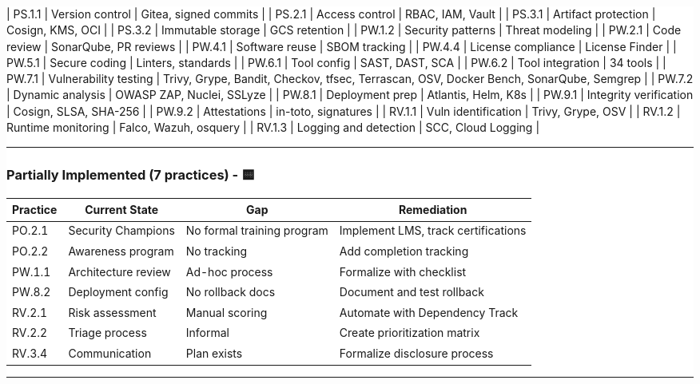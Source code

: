 | PS.1.1 | Version control | Gitea, signed commits |
| PS.2.1 | Access control | RBAC, IAM, Vault |
| PS.3.1 | Artifact protection | Cosign, KMS, OCI |
| PS.3.2 | Immutable storage | GCS retention |
| PW.1.2 | Security patterns | Threat modeling |
| PW.2.1 | Code review | SonarQube, PR reviews |
| PW.4.1 | Software reuse | SBOM tracking |
| PW.4.4 | License compliance | License Finder |
| PW.5.1 | Secure coding | Linters, standards |
| PW.6.1 | Tool config | SAST, DAST, SCA |
| PW.6.2 | Tool integration | 34 tools |
| PW.7.1 | Vulnerability testing | Trivy, Grype, Bandit, Checkov, tfsec, Terrascan, OSV, Docker Bench, SonarQube, Semgrep |
| PW.7.2 | Dynamic analysis | OWASP ZAP, Nuclei, SSLyze |
| PW.8.1 | Deployment prep | Atlantis, Helm, K8s |
| PW.9.1 | Integrity verification | Cosign, SLSA, SHA-256 |
| PW.9.2 | Attestations | in-toto, signatures |
| RV.1.1 | Vuln identification | Trivy, Grype, OSV |
| RV.1.2 | Runtime monitoring | Falco, Wazuh, osquery |
| RV.1.3 | Logging and detection | SCC, Cloud Logging |

---

### Partially Implemented (7 practices) - 🟨

| Practice | Current State | Gap | Remediation |
|----------|---------------|-----|-------------|
| PO.2.1 | Security Champions | No formal training program | Implement LMS, track certifications |
| PO.2.2 | Awareness program | No tracking | Add completion tracking |
| PW.1.1 | Architecture review | Ad-hoc process | Formalize with checklist |
| PW.8.2 | Deployment config | No rollback docs | Document and test rollback |
| RV.2.1 | Risk assessment | Manual scoring | Automate with Dependency Track |
| RV.2.2 | Triage process | Informal | Create prioritization matrix |
| RV.3.4 | Communication | Plan exists | Formalize disclosure process |

---